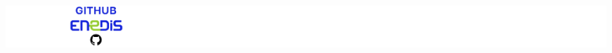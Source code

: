 <img src="https://github.com/Enedis-OSS/.github/blob/main/profile/Images%20ReadMe/enedislogo.png" align="center"
     alt="" width="260" height="60">
</h1>
